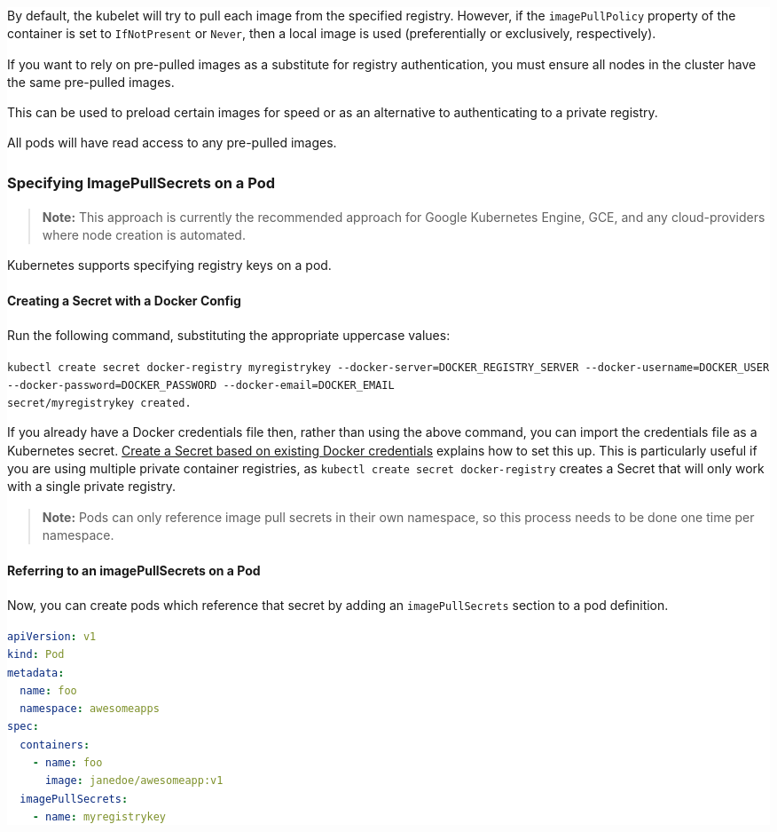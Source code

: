 By default, the kubelet will try to pull each image from the specified registry. However, if the `imagePullPolicy` property of the container is set to `IfNotPresent` or `Never`, then a local image is used (preferentially or exclusively, respectively).

If you want to rely on pre-pulled images as a substitute for registry authentication, you must ensure all nodes in the cluster have the same pre-pulled images.

This can be used to preload certain images for speed or as an alternative to authenticating to a private registry.

All pods will have read access to any pre-pulled images.

### Specifying ImagePullSecrets on a Pod

> **Note:** This approach is currently the recommended approach for Google Kubernetes Engine, GCE, and any cloud-providers where node creation is automated.

Kubernetes supports specifying registry keys on a pod.

#### Creating a Secret with a Docker Config

Run the following command, substituting the appropriate uppercase values:

```shell
kubectl create secret docker-registry myregistrykey --docker-server=DOCKER_REGISTRY_SERVER --docker-username=DOCKER_USER --docker-password=DOCKER_PASSWORD --docker-email=DOCKER_EMAIL
secret/myregistrykey created.
```

If you already have a Docker credentials file then, rather than using the above command, you can import the credentials file as a Kubernetes secret. [Create a Secret based on existing Docker credentials](https://kubernetes.io/docs/tasks/configure-pod-container/pull-image-private-registry/#registry-secret-existing-credentials) explains how to set this up. This is particularly useful if you are using multiple private container registries, as `kubectl create secret docker-registry` creates a Secret that will only work with a single private registry.

> **Note:** Pods can only reference image pull secrets in their own namespace, so this process needs to be done one time per namespace.

#### Referring to an imagePullSecrets on a Pod

Now, you can create pods which reference that secret by adding an `imagePullSecrets` section to a pod definition.

```yaml
apiVersion: v1
kind: Pod
metadata:
  name: foo
  namespace: awesomeapps
spec:
  containers:
    - name: foo
      image: janedoe/awesomeapp:v1
  imagePullSecrets:
    - name: myregistrykey
```
